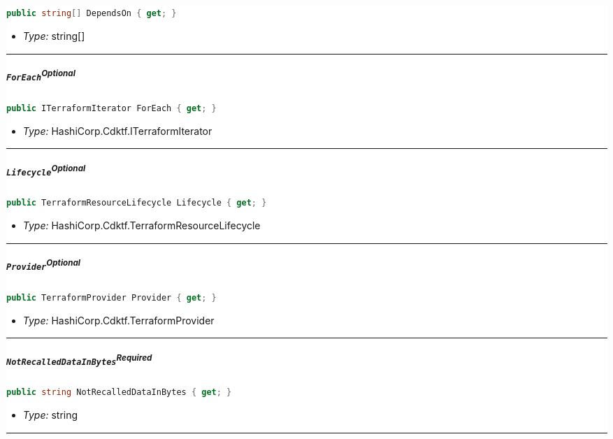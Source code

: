 ```csharp
public string[] DependsOn { get; }
```

- *Type:* string[]

---

##### `ForEach`<sup>Optional</sup> <a name="ForEach" id="rhizo-co-terraform-provider-oci.dataOciLogAnalyticsNamespaceStorageRecalledDataSize.DataOciLogAnalyticsNamespaceStorageRecalledDataSize.property.forEach"></a>

```csharp
public ITerraformIterator ForEach { get; }
```

- *Type:* HashiCorp.Cdktf.ITerraformIterator

---

##### `Lifecycle`<sup>Optional</sup> <a name="Lifecycle" id="rhizo-co-terraform-provider-oci.dataOciLogAnalyticsNamespaceStorageRecalledDataSize.DataOciLogAnalyticsNamespaceStorageRecalledDataSize.property.lifecycle"></a>

```csharp
public TerraformResourceLifecycle Lifecycle { get; }
```

- *Type:* HashiCorp.Cdktf.TerraformResourceLifecycle

---

##### `Provider`<sup>Optional</sup> <a name="Provider" id="rhizo-co-terraform-provider-oci.dataOciLogAnalyticsNamespaceStorageRecalledDataSize.DataOciLogAnalyticsNamespaceStorageRecalledDataSize.property.provider"></a>

```csharp
public TerraformProvider Provider { get; }
```

- *Type:* HashiCorp.Cdktf.TerraformProvider

---

##### `NotRecalledDataInBytes`<sup>Required</sup> <a name="NotRecalledDataInBytes" id="rhizo-co-terraform-provider-oci.dataOciLogAnalyticsNamespaceStorageRecalledDataSize.DataOciLogAnalyticsNamespaceStorageRecalledDataSize.property.notRecalledDataInBytes"></a>

```csharp
public string NotRecalledDataInBytes { get; }
```

- *Type:* string

---